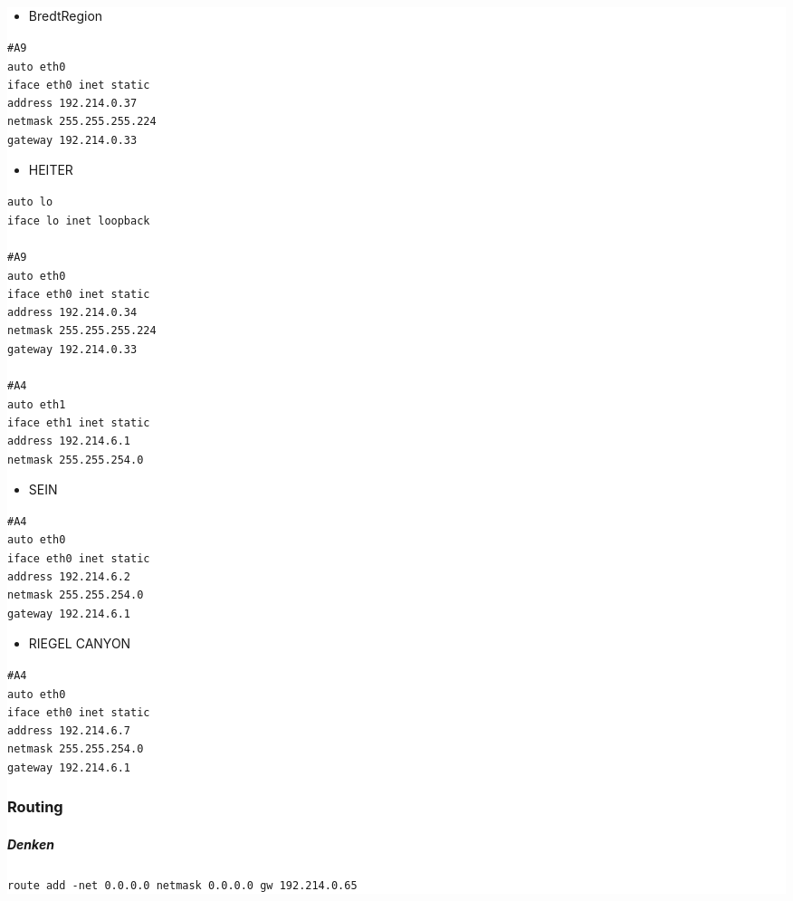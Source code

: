 - BredtRegion
```
#A9
auto eth0
iface eth0 inet static
address 192.214.0.37
netmask 255.255.255.224
gateway 192.214.0.33
```

- HEITER
```
auto lo
iface lo inet loopback

#A9
auto eth0
iface eth0 inet static
address 192.214.0.34
netmask 255.255.255.224
gateway 192.214.0.33

#A4
auto eth1
iface eth1 inet static
address 192.214.6.1
netmask 255.255.254.0
```

- SEIN
```
#A4
auto eth0
iface eth0 inet static
address 192.214.6.2
netmask 255.255.254.0
gateway 192.214.6.1
```

- RIEGEL CANYON
```
#A4
auto eth0
iface eth0 inet static
address 192.214.6.7
netmask 255.255.254.0
gateway 192.214.6.1
```

### Routing

##### Denken 
```
route add -net 0.0.0.0 netmask 0.0.0.0 gw 192.214.0.65
```
